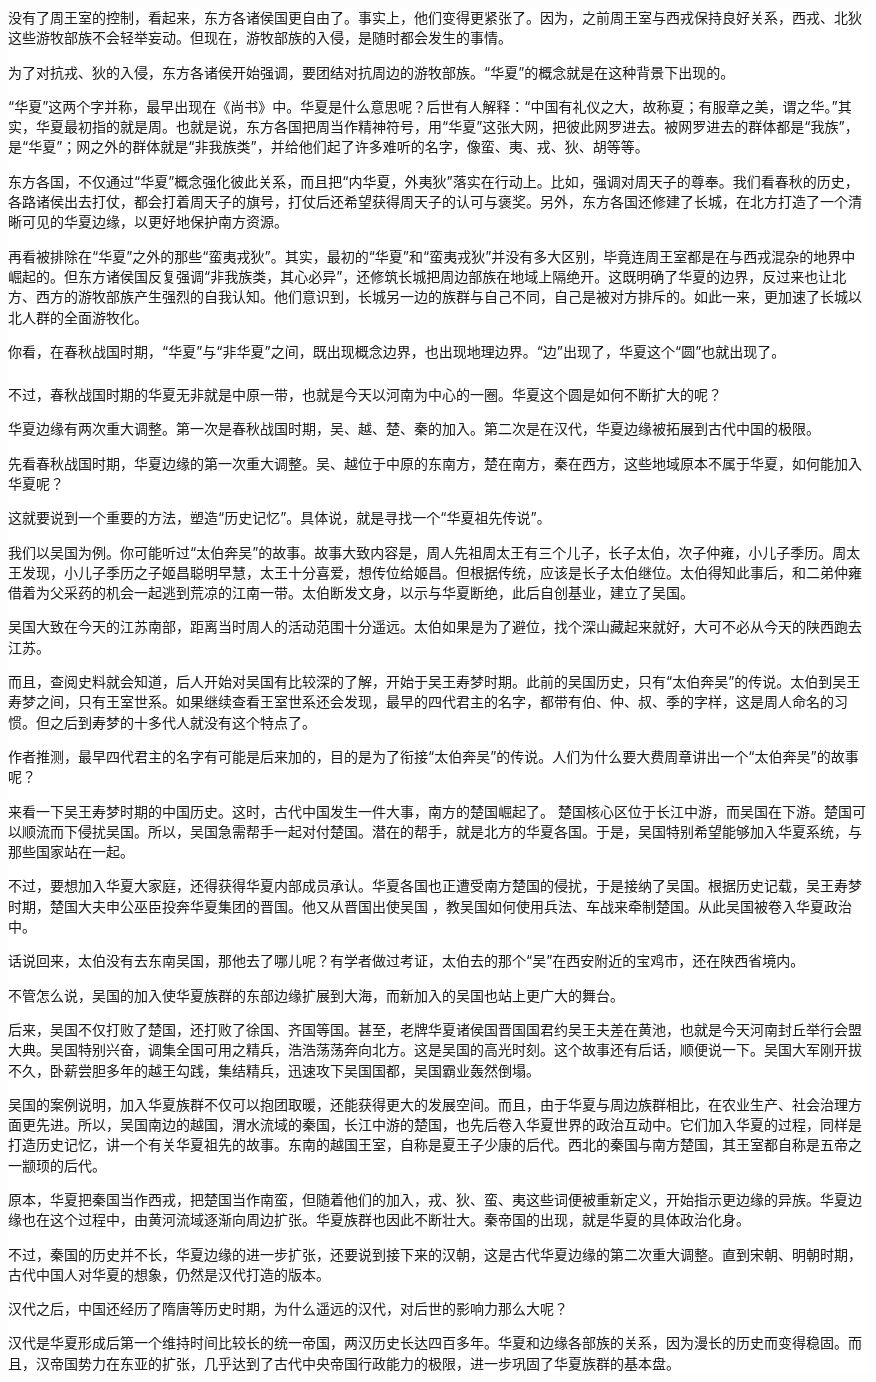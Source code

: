 没有了周王室的控制，看起来，东方各诸侯国更自由了。事实上，他们变得更紧张了。因为，之前周王室与西戎保持良好关系，西戎、北狄这些游牧部族不会轻举妄动。但现在，游牧部族的入侵，是随时都会发生的事情。

为了对抗戎、狄的入侵，东方各诸侯开始强调，要团结对抗周边的游牧部族。“华夏”的概念就是在这种背景下出现的。

“华夏”这两个字并称，最早出现在《尚书》中。华夏是什么意思呢？后世有人解释：“中国有礼仪之大，故称夏；有服章之美，谓之华。”其实，华夏最初指的就是周。也就是说，东方各国把周当作精神符号，用“华夏”这张大网，把彼此网罗进去。被网罗进去的群体都是“我族”，是“华夏”；网之外的群体就是“非我族类”，并给他们起了许多难听的名字，像蛮、夷、戎、狄、胡等等。

东方各国，不仅通过“华夏”概念强化彼此关系，而且把“内华夏，外夷狄”落实在行动上。比如，强调对周天子的尊奉。我们看春秋的历史，各路诸侯出去打仗，都会打着周天子的旗号，打仗后还希望获得周天子的认可与褒奖。另外，东方各国还修建了长城，在北方打造了一个清晰可见的华夏边缘，以更好地保护南方资源。

再看被排除在“华夏”之外的那些“蛮夷戎狄”。其实，最初的“华夏”和“蛮夷戎狄”并没有多大区别，毕竟连周王室都是在与西戎混杂的地界中崛起的。但东方诸侯国反复强调“非我族类，其心必异”，还修筑长城把周边部族在地域上隔绝开。这既明确了华夏的边界，反过来也让北方、西方的游牧部族产生强烈的自我认知。他们意识到，长城另一边的族群与自己不同，自己是被对方排斥的。如此一来，更加速了长城以北人群的全面游牧化。

你看，在春秋战国时期，“华夏”与“非华夏”之间，既出现概念边界，也出现地理边界。“边”出现了，华夏这个“圆”也就出现了。

###      



不过，春秋战国时期的华夏无非就是中原一带，也就是今天以河南为中心的一圈。华夏这个圆是如何不断扩大的呢？

华夏边缘有两次重大调整。第一次是春秋战国时期，吴、越、楚、秦的加入。第二次是在汉代，华夏边缘被拓展到古代中国的极限。

先看春秋战国时期，华夏边缘的第一次重大调整。吴、越位于中原的东南方，楚在南方，秦在西方，这些地域原本不属于华夏，如何能加入华夏呢？

这就要说到一个重要的方法，塑造“历史记忆”。具体说，就是寻找一个“华夏祖先传说”。

我们以吴国为例。你可能听过“太伯奔吴”的故事。故事大致内容是，周人先祖周太王有三个儿子，长子太伯，次子仲雍，小儿子季历。周太王发现，小儿子季历之子姬昌聪明早慧，太王十分喜爱，想传位给姬昌。但根据传统，应该是长子太伯继位。太伯得知此事后，和二弟仲雍借着为父采药的机会一起逃到荒凉的江南一带。太伯断发文身，以示与华夏断绝，此后自创基业，建立了吴国。 

吴国大致在今天的江苏南部，距离当时周人的活动范围十分遥远。太伯如果是为了避位，找个深山藏起来就好，大可不必从今天的陕西跑去江苏。

而且，查阅史料就会知道，后人开始对吴国有比较深的了解，开始于吴王寿梦时期。此前的吴国历史，只有“太伯奔吴”的传说。太伯到吴王寿梦之间，只有王室世系。如果继续查看王室世系还会发现，最早的四代君主的名字，都带有伯、仲、叔、季的字样，这是周人命名的习惯。但之后到寿梦的十多代人就没有这个特点了。

作者推测，最早四代君主的名字有可能是后来加的，目的是为了衔接“太伯奔吴”的传说。人们为什么要大费周章讲出一个“太伯奔吴”的故事呢？

来看一下吴王寿梦时期的中国历史。这时，古代中国发生一件大事，南方的楚国崛起了。 楚国核心区位于长江中游，而吴国在下游。楚国可以顺流而下侵扰吴国。所以，吴国急需帮手一起对付楚国。潜在的帮手，就是北方的华夏各国。于是，吴国特别希望能够加入华夏系统，与那些国家站在一起。

不过，要想加入华夏大家庭，还得获得华夏内部成员承认。华夏各国也正遭受南方楚国的侵扰，于是接纳了吴国。根据历史记载，吴王寿梦时期，楚国大夫申公巫臣投奔华夏集团的晋国。他又从晋国出使吴国 ，教吴国如何使用兵法、车战来牵制楚国。从此吴国被卷入华夏政治中。

话说回来，太伯没有去东南吴国，那他去了哪儿呢？有学者做过考证，太伯去的那个“吴”在西安附近的宝鸡市，还在陕西省境内。

不管怎么说，吴国的加入使华夏族群的东部边缘扩展到大海，而新加入的吴国也站上更广大的舞台。

后来，吴国不仅打败了楚国，还打败了徐国、齐国等国。甚至，老牌华夏诸侯国晋国国君约吴王夫差在黄池，也就是今天河南封丘举行会盟大典。吴国特别兴奋，调集全国可用之精兵，浩浩荡荡奔向北方。这是吴国的高光时刻。这个故事还有后话，顺便说一下。吴国大军刚开拔不久，卧薪尝胆多年的越王勾践，集结精兵，迅速攻下吴国国都，吴国霸业轰然倒塌。

吴国的案例说明，加入华夏族群不仅可以抱团取暖，还能获得更大的发展空间。而且，由于华夏与周边族群相比，在农业生产、社会治理方面更先进。所以，吴国南边的越国，渭水流域的秦国，长江中游的楚国，也先后卷入华夏世界的政治互动中。它们加入华夏的过程，同样是打造历史记忆，讲一个有关华夏祖先的故事。东南的越国王室，自称是夏王子少康的后代。西北的秦国与南方楚国，其王室都自称是五帝之一颛顼的后代。

原本，华夏把秦国当作西戎，把楚国当作南蛮，但随着他们的加入，戎、狄、蛮、夷这些词便被重新定义，开始指示更边缘的异族。华夏边缘也在这个过程中，由黄河流域逐渐向周边扩张。华夏族群也因此不断壮大。秦帝国的出现，就是华夏的具体政治化身。

不过，秦国的历史并不长，华夏边缘的进一步扩张，还要说到接下来的汉朝，这是古代华夏边缘的第二次重大调整。直到宋朝、明朝时期，古代中国人对华夏的想象，仍然是汉代打造的版本。

汉代之后，中国还经历了隋唐等历史时期，为什么遥远的汉代，对后世的影响力那么大呢？

汉代是华夏形成后第一个维持时间比较长的统一帝国，两汉历史长达四百多年。华夏和边缘各部族的关系，因为漫长的历史而变得稳固。而且，汉帝国势力在东亚的扩张，几乎达到了古代中央帝国行政能力的极限，进一步巩固了华夏族群的基本盘。
